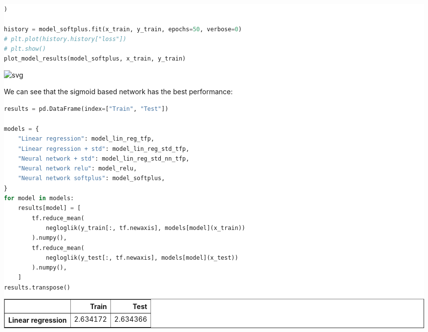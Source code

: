 ```python
)

history = model_softplus.fit(x_train, y_train, epochs=50, verbose=0)
# plt.plot(history.history["loss"])
# plt.show()
plot_model_results(model_softplus, x_train, y_train)
```


![svg](https://raw.githubusercontent.com/stanton119/data-analysis/markdown/neural_networks/tensorflow_probability/nonlinear_regression_files/nonlinear_regression_21_0.svg)


We can see that the sigmoid based network has the best performance:


```python
results = pd.DataFrame(index=["Train", "Test"])

models = {
    "Linear regression": model_lin_reg_tfp,
    "Linear regression + std": model_lin_reg_std_tfp,
    "Neural network + std": model_lin_reg_std_nn_tfp,
    "Neural network relu": model_relu,
    "Neural network softplus": model_softplus,
}
for model in models:
    results[model] = [
        tf.reduce_mean(
            negloglik(y_train[:, tf.newaxis], models[model](x_train))
        ).numpy(),
        tf.reduce_mean(
            negloglik(y_test[:, tf.newaxis], models[model](x_test))
        ).numpy(),
    ]
results.transpose()
```




<div>
<style scoped>
    .dataframe tbody tr th:only-of-type {
        vertical-align: middle;
    }

    .dataframe tbody tr th {
        vertical-align: top;
    }

    .dataframe thead th {
        text-align: right;
    }
</style>
<table border="1" class="dataframe">
  <thead>
    <tr style="text-align: right;">
      <th></th>
      <th>Train</th>
      <th>Test</th>
    </tr>
  </thead>
  <tbody>
    <tr>
      <th>Linear regression</th>
      <td>2.634172</td>
      <td>2.634366</td>
    </tr>